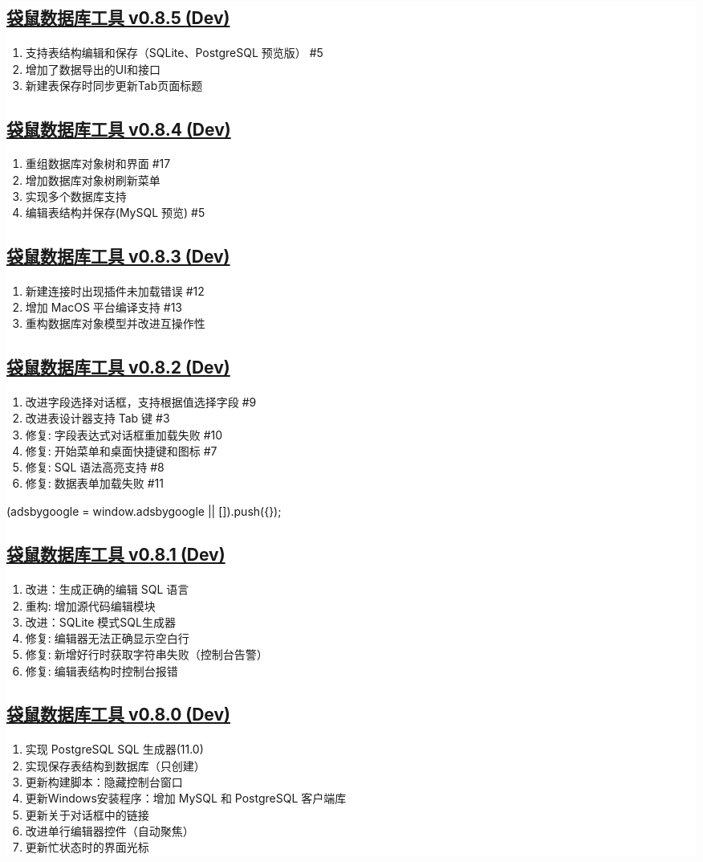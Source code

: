 ## [袋鼠数据库工具 v0.8.5 (Dev)](/zh/download/v0.8.5.191104)
1. 支持表结构编辑和保存（SQLite、PostgreSQL 预览版） #5
2. 增加了数据导出的UI和接口
3. 新建表保存时同步更新Tab页面标题

## [袋鼠数据库工具 v0.8.4 (Dev)](/zh/download/v0.8.4.191028)
1. 重组数据库对象树和界面 #17
2. 增加数据库对象树刷新菜单
3. 实现多个数据库支持
4. 编辑表结构并保存(MySQL 预览) #5

## [袋鼠数据库工具 v0.8.3 (Dev)](/zh/download/v0.8.3.191021)
1.  新建连接时出现插件未加载错误 #12
2. 增加 MacOS 平台编译支持 #13
3. 重构数据库对象模型并改进互操作性

## [袋鼠数据库工具 v0.8.2 (Dev)](/zh/download/v0.8.2.191014)
1. 改进字段选择对话框，支持根据值选择字段 #9
2. 改进表设计器支持 Tab 键 #3
3. 修复:  字段表达式对话框重加载失败 #10
4. 修复:  开始菜单和桌面快捷键和图标 #7
5. 修复:  SQL 语法高亮支持 #8
6. 修复:  数据表单加载失败 #11

<div>
    <ins class="adsbygoogle"
        style="display:block; text-align:center;"
        data-ad-layout="in-article"
        data-ad-format="fluid"
        data-ad-client="ca-pub-3975819313740938"
        data-ad-slot="6760827895"></ins>
    <script2 type="text/javascript">
        (adsbygoogle = window.adsbygoogle || []).push({});
    </script2>
</div>

## [袋鼠数据库工具 v0.8.1 (Dev)](/zh/download/v0.8.1.190930)
1. 改进：生成正确的编辑 SQL 语言
2. 重构: 增加源代码编辑模块
3. 改进：SQLite 模式SQL生成器
4. 修复: 编辑器无法正确显示空白行
5. 修复: 新增好行时获取字符串失败（控制台告警）
6. 修复: 编辑表结构时控制台报错

## [袋鼠数据库工具 v0.8.0 (Dev)](/zh/download/v0.8.0.190923)
1. 实现 PostgreSQL SQL 生成器(11.0)
2. 实现保存表结构到数据库（只创建）
3. 更新构建脚本：隐藏控制台窗口
4. 更新Windows安装程序：增加 MySQL 和 PostgreSQL 客户端库
5. 更新关于对话框中的链接
6. 改进单行编辑器控件（自动聚焦）
7. 更新忙状态时的界面光标
